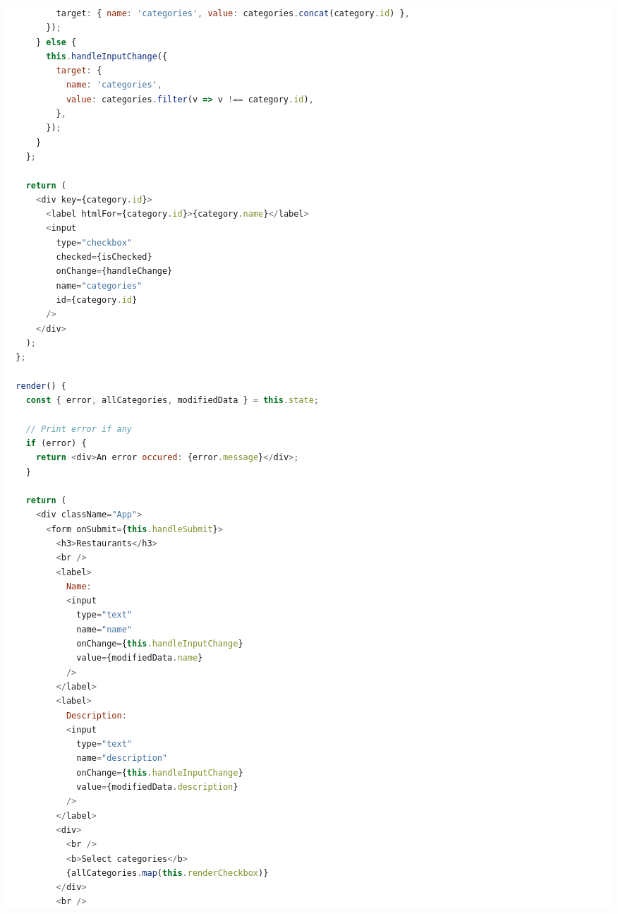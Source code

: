 ```js
          target: { name: 'categories', value: categories.concat(category.id) },
        });
      } else {
        this.handleInputChange({
          target: {
            name: 'categories',
            value: categories.filter(v => v !== category.id),
          },
        });
      }
    };

    return (
      <div key={category.id}>
        <label htmlFor={category.id}>{category.name}</label>
        <input
          type="checkbox"
          checked={isChecked}
          onChange={handleChange}
          name="categories"
          id={category.id}
        />
      </div>
    );
  };

  render() {
    const { error, allCategories, modifiedData } = this.state;

    // Print error if any
    if (error) {
      return <div>An error occured: {error.message}</div>;
    }

    return (
      <div className="App">
        <form onSubmit={this.handleSubmit}>
          <h3>Restaurants</h3>
          <br />
          <label>
            Name:
            <input
              type="text"
              name="name"
              onChange={this.handleInputChange}
              value={modifiedData.name}
            />
          </label>
          <label>
            Description:
            <input
              type="text"
              name="description"
              onChange={this.handleInputChange}
              value={modifiedData.description}
            />
          </label>
          <div>
            <br />
            <b>Select categories</b>
            {allCategories.map(this.renderCheckbox)}
          </div>
          <br />
```